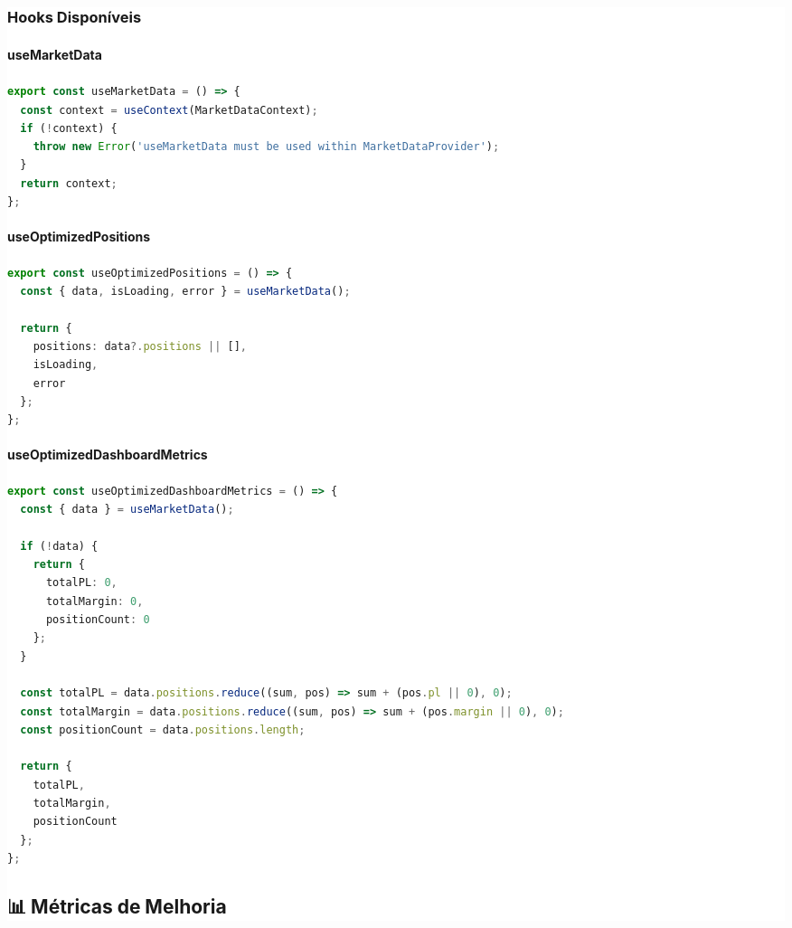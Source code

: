 ### **Hooks Disponíveis**

#### **useMarketData**
```typescript
export const useMarketData = () => {
  const context = useContext(MarketDataContext);
  if (!context) {
    throw new Error('useMarketData must be used within MarketDataProvider');
  }
  return context;
};
```

#### **useOptimizedPositions**
```typescript
export const useOptimizedPositions = () => {
  const { data, isLoading, error } = useMarketData();
  
  return {
    positions: data?.positions || [],
    isLoading,
    error
  };
};
```

#### **useOptimizedDashboardMetrics**
```typescript
export const useOptimizedDashboardMetrics = () => {
  const { data } = useMarketData();
  
  if (!data) {
    return {
      totalPL: 0,
      totalMargin: 0,
      positionCount: 0
    };
  }
  
  const totalPL = data.positions.reduce((sum, pos) => sum + (pos.pl || 0), 0);
  const totalMargin = data.positions.reduce((sum, pos) => sum + (pos.margin || 0), 0);
  const positionCount = data.positions.length;
  
  return {
    totalPL,
    totalMargin,
    positionCount
  };
};
```

## 📊 **Métricas de Melhoria**

